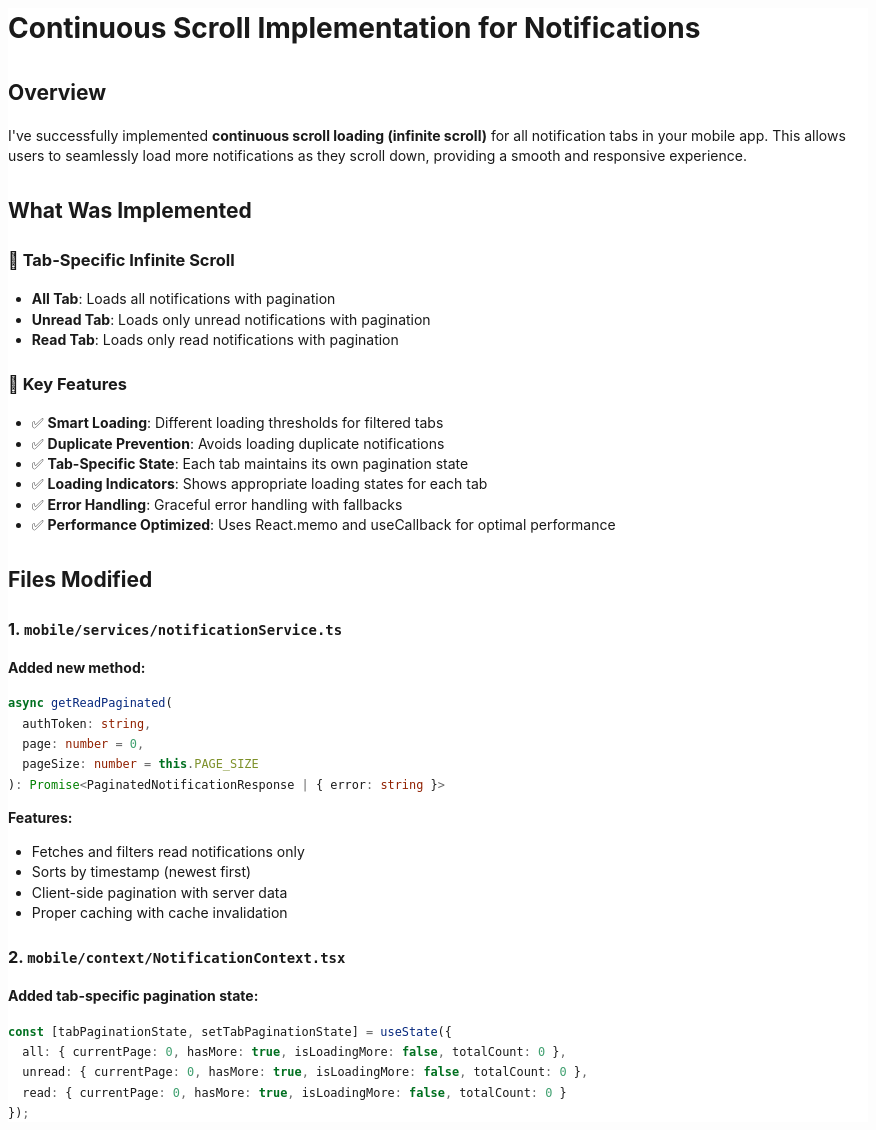 # Continuous Scroll Implementation for Notifications

## Overview

I've successfully implemented **continuous scroll loading (infinite scroll)** for all notification tabs in your mobile app. This allows users to seamlessly load more notifications as they scroll down, providing a smooth and responsive experience.

## What Was Implemented

### 🎯 **Tab-Specific Infinite Scroll**
- **All Tab**: Loads all notifications with pagination
- **Unread Tab**: Loads only unread notifications with pagination  
- **Read Tab**: Loads only read notifications with pagination

### 🔧 **Key Features**
- ✅ **Smart Loading**: Different loading thresholds for filtered tabs
- ✅ **Duplicate Prevention**: Avoids loading duplicate notifications
- ✅ **Tab-Specific State**: Each tab maintains its own pagination state
- ✅ **Loading Indicators**: Shows appropriate loading states for each tab
- ✅ **Error Handling**: Graceful error handling with fallbacks
- ✅ **Performance Optimized**: Uses React.memo and useCallback for optimal performance

## Files Modified

### 1. **`mobile/services/notificationService.ts`**
**Added new method:**
```typescript
async getReadPaginated(
  authToken: string, 
  page: number = 0, 
  pageSize: number = this.PAGE_SIZE
): Promise<PaginatedNotificationResponse | { error: string }>
```

**Features:**
- Fetches and filters read notifications only
- Sorts by timestamp (newest first)
- Client-side pagination with server data
- Proper caching with cache invalidation

### 2. **`mobile/context/NotificationContext.tsx`**
**Added tab-specific pagination state:**
```typescript
const [tabPaginationState, setTabPaginationState] = useState({
  all: { currentPage: 0, hasMore: true, isLoadingMore: false, totalCount: 0 },
  unread: { currentPage: 0, hasMore: true, isLoadingMore: false, totalCount: 0 },
  read: { currentPage: 0, hasMore: true, isLoadingMore: false, totalCount: 0 }
});
```
